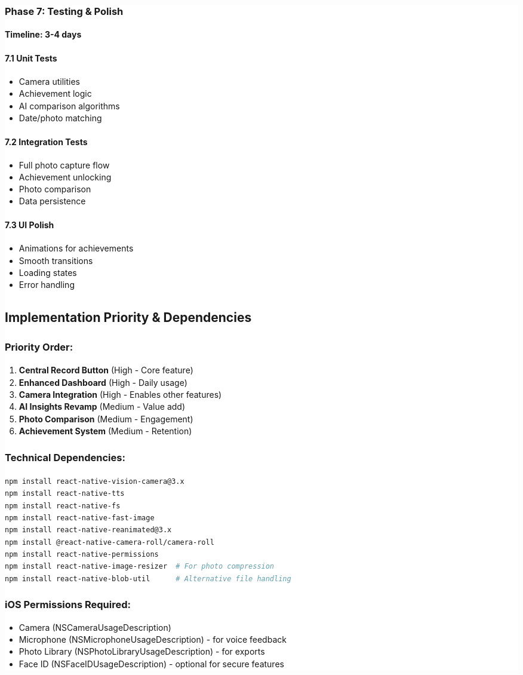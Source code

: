 ### Phase 7: Testing & Polish
**Timeline: 3-4 days**

#### 7.1 Unit Tests
- Camera utilities
- Achievement logic
- AI comparison algorithms
- Date/photo matching

#### 7.2 Integration Tests
- Full photo capture flow
- Achievement unlocking
- Photo comparison
- Data persistence

#### 7.3 UI Polish
- Animations for achievements
- Smooth transitions
- Loading states
- Error handling

## Implementation Priority & Dependencies

### Priority Order:
1. **Central Record Button** (High - Core feature)
2. **Enhanced Dashboard** (High - Daily usage)
3. **Camera Integration** (High - Enables other features)
4. **AI Insights Revamp** (Medium - Value add)
5. **Photo Comparison** (Medium - Engagement)
6. **Achievement System** (Medium - Retention)

### Technical Dependencies:
```bash
npm install react-native-vision-camera@3.x
npm install react-native-tts
npm install react-native-fs
npm install react-native-fast-image
npm install react-native-reanimated@3.x
npm install @react-native-camera-roll/camera-roll
npm install react-native-permissions
npm install react-native-image-resizer  # For photo compression
npm install react-native-blob-util      # Alternative file handling
```

### iOS Permissions Required:
- Camera (NSCameraUsageDescription)
- Microphone (NSMicrophoneUsageDescription) - for voice feedback
- Photo Library (NSPhotoLibraryUsageDescription) - for exports
- Face ID (NSFaceIDUsageDescription) - optional for secure features
